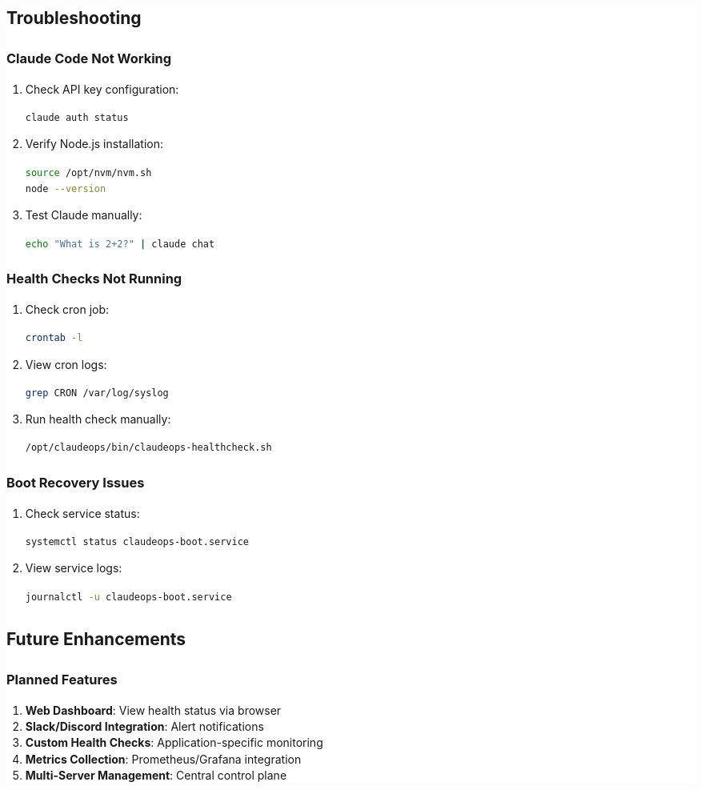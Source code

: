 ## Troubleshooting

### Claude Code Not Working

1. Check API key configuration:
   ```bash
   claude auth status
   ```

2. Verify Node.js installation:
   ```bash
   source /opt/nvm/nvm.sh
   node --version
   ```

3. Test Claude manually:
   ```bash
   echo "What is 2+2?" | claude chat
   ```

### Health Checks Not Running

1. Check cron job:
   ```bash
   crontab -l
   ```

2. View cron logs:
   ```bash
   grep CRON /var/log/syslog
   ```

3. Run health check manually:
   ```bash
   /opt/claudeops/bin/claudeops-healthcheck.sh
   ```

### Boot Recovery Issues

1. Check service status:
   ```bash
   systemctl status claudeops-boot.service
   ```

2. View service logs:
   ```bash
   journalctl -u claudeops-boot.service
   ```

## Future Enhancements

### Planned Features

1. **Web Dashboard**: View health status via browser
2. **Slack/Discord Integration**: Alert notifications
3. **Custom Health Checks**: Application-specific monitoring
4. **Metrics Collection**: Prometheus/Grafana integration
5. **Multi-Server Management**: Central control plane
